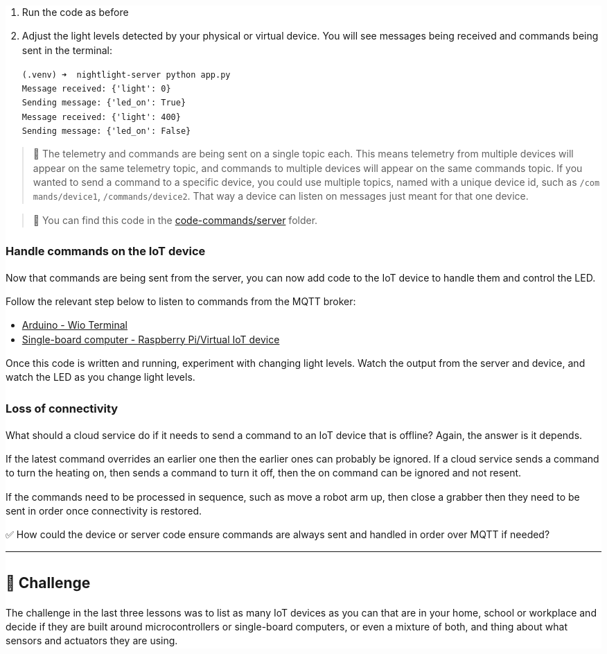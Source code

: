 1. Run the code as before

1. Adjust the light levels detected by your physical or virtual device. You will see messages being received and commands being sent in the terminal:

    ```output
    (.venv) ➜  nightlight-server python app.py
    Message received: {'light': 0}
    Sending message: {'led_on': True}
    Message received: {'light': 400}
    Sending message: {'led_on': False}
    ```

> 💁 The telemetry and commands are being sent on a single topic each. This means telemetry from multiple devices will appear on the same telemetry topic, and commands to multiple devices will appear on the same commands topic. If you wanted to send a command to a specific device, you could use multiple topics, named with a unique device id, such as `/commands/device1`, `/commands/device2`. That way a device can listen on messages just meant for that one device.

> 💁 You can find this code in the [code-commands/server](code-commands/server) folder.

### Handle commands on the IoT device

Now that commands are being sent from the server, you can now add code to the IoT device to handle them and control the LED.

Follow the relevant step below to listen to commands from the MQTT broker:

* [Arduino - Wio Terminal](wio-terminal-commands.md)
* [Single-board computer - Raspberry Pi/Virtual IoT device](single-board-computer-commands.md)

Once this code is written and running, experiment with changing light levels. Watch the output from the server and device, and watch the LED as you change light levels.

### Loss of connectivity

What should a cloud service do if it needs to send a command to an IoT device that is offline? Again, the answer is it depends.

If the latest command overrides an earlier one then the earlier ones can probably be ignored. If a cloud service sends a command to turn the heating on, then sends a command to turn it off, then the on command can be ignored and not resent.

If the commands need to be processed in sequence, such as move a robot arm up, then close a grabber then they need to be sent in order once connectivity is restored.

✅ How could the device or server code ensure commands are always sent and handled in order over MQTT if needed?

---

## 🚀 Challenge

The challenge in the last three lessons was to list as many IoT devices as you can that are in your home, school or workplace and decide if they are built around microcontrollers or single-board computers, or even a mixture of both, and thing about what sensors and actuators they are using.
